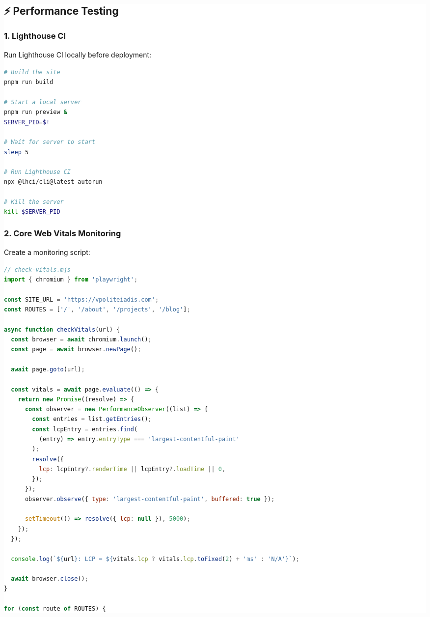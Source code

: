 
## ⚡ Performance Testing

### 1. Lighthouse CI

Run Lighthouse CI locally before deployment:

```bash
# Build the site
pnpm run build

# Start a local server
pnpm run preview &
SERVER_PID=$!

# Wait for server to start
sleep 5

# Run Lighthouse CI
npx @lhci/cli@latest autorun

# Kill the server
kill $SERVER_PID
```

### 2. Core Web Vitals Monitoring

Create a monitoring script:

```javascript
// check-vitals.mjs
import { chromium } from 'playwright';

const SITE_URL = 'https://vpoliteiadis.com';
const ROUTES = ['/', '/about', '/projects', '/blog'];

async function checkVitals(url) {
  const browser = await chromium.launch();
  const page = await browser.newPage();

  await page.goto(url);

  const vitals = await page.evaluate(() => {
    return new Promise((resolve) => {
      const observer = new PerformanceObserver((list) => {
        const entries = list.getEntries();
        const lcpEntry = entries.find(
          (entry) => entry.entryType === 'largest-contentful-paint'
        );
        resolve({
          lcp: lcpEntry?.renderTime || lcpEntry?.loadTime || 0,
        });
      });
      observer.observe({ type: 'largest-contentful-paint', buffered: true });

      setTimeout(() => resolve({ lcp: null }), 5000);
    });
  });

  console.log(`${url}: LCP = ${vitals.lcp ? vitals.lcp.toFixed(2) + 'ms' : 'N/A'}`);

  await browser.close();
}

for (const route of ROUTES) {
```